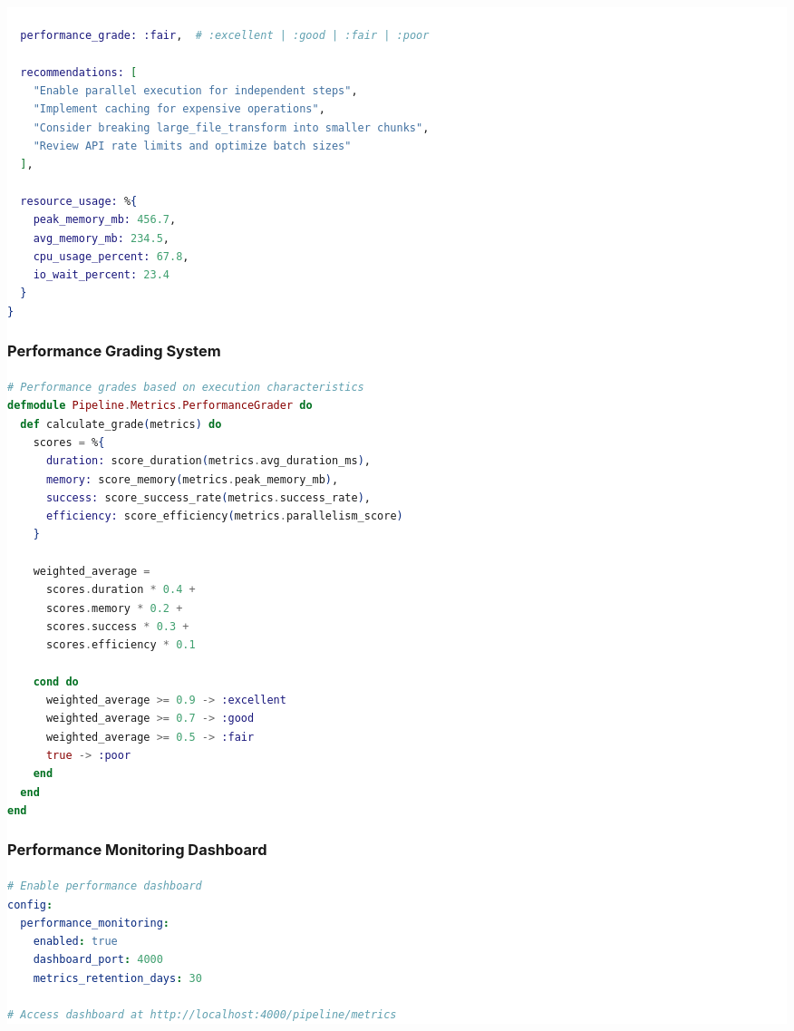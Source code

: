 ```elixir
  
  performance_grade: :fair,  # :excellent | :good | :fair | :poor
  
  recommendations: [
    "Enable parallel execution for independent steps",
    "Implement caching for expensive operations",
    "Consider breaking large_file_transform into smaller chunks",
    "Review API rate limits and optimize batch sizes"
  ],
  
  resource_usage: %{
    peak_memory_mb: 456.7,
    avg_memory_mb: 234.5,
    cpu_usage_percent: 67.8,
    io_wait_percent: 23.4
  }
}
```

### Performance Grading System

```elixir
# Performance grades based on execution characteristics
defmodule Pipeline.Metrics.PerformanceGrader do
  def calculate_grade(metrics) do
    scores = %{
      duration: score_duration(metrics.avg_duration_ms),
      memory: score_memory(metrics.peak_memory_mb),
      success: score_success_rate(metrics.success_rate),
      efficiency: score_efficiency(metrics.parallelism_score)
    }
    
    weighted_average = 
      scores.duration * 0.4 +
      scores.memory * 0.2 +
      scores.success * 0.3 +
      scores.efficiency * 0.1
      
    cond do
      weighted_average >= 0.9 -> :excellent
      weighted_average >= 0.7 -> :good
      weighted_average >= 0.5 -> :fair
      true -> :poor
    end
  end
end
```

### Performance Monitoring Dashboard

```yaml
# Enable performance dashboard
config:
  performance_monitoring:
    enabled: true
    dashboard_port: 4000
    metrics_retention_days: 30
    
# Access dashboard at http://localhost:4000/pipeline/metrics
```
